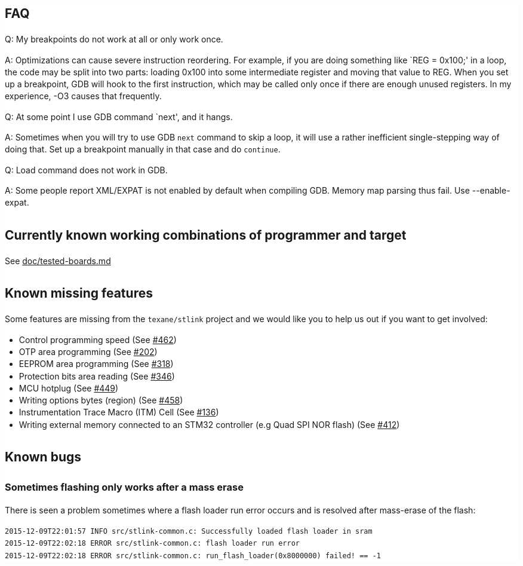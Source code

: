 ## FAQ

Q: My breakpoints do not work at all or only work once.

A: Optimizations can cause severe instruction reordering. For example,
if you are doing something like `REG = 0x100;' in a loop, the code may
be split into two parts: loading 0x100 into some intermediate register
and moving that value to REG. When you set up a breakpoint, GDB will
hook to the first instruction, which may be called only once if there are
enough unused registers. In my experience, -O3 causes that frequently.

Q: At some point I use GDB command `next', and it hangs.

A: Sometimes when you will try to use GDB `next` command to skip a loop,
it will use a rather inefficient single-stepping way of doing that.
Set up a breakpoint manually in that case and do `continue`.

Q: Load command does not work in GDB.

A: Some people report XML/EXPAT is not enabled by default when compiling
GDB. Memory map parsing thus fail. Use --enable-expat.

## Currently known working combinations of programmer and target

See [doc/tested-boards.md](doc/tested-boards.md)

## Known missing features

Some features are missing from the `texane/stlink` project and we would like you to
 help us out if you want to get involved:

* Control programming speed (See [#462](https://github.com/texane/stlink/issues/462))
* OTP area programming (See [#202](https://github.com/texane/stlink/issues/202))
* EEPROM area programming (See [#318](https://github.com/texane/stlink/issues/218))
* Protection bits area reading (See [#346](https://github.com/texane/stlink/issues/346))
* MCU hotplug (See [#449](https://github.com/texane/stlink/issues/449))
* Writing options bytes (region) (See [#458](https://github.com/texane/stlink/issues/458))
* Instrumentation Trace Macro (ITM) Cell (See [#136](https://github.com/texane/stlink/issues/136))
* Writing external memory connected to an STM32 controller (e.g Quad SPI NOR flash) (See [#412](https://github.com/texane/stlink/issues/412))

## Known bugs

### Sometimes flashing only works after a mass erase

There is seen a problem sometimes where a flash loader run error occurs and is resolved after mass-erase
of the flash:

```
2015-12-09T22:01:57 INFO src/stlink-common.c: Successfully loaded flash loader in sram
2015-12-09T22:02:18 ERROR src/stlink-common.c: flash loader run error
2015-12-09T22:02:18 ERROR src/stlink-common.c: run_flash_loader(0x8000000) failed! == -1
```
